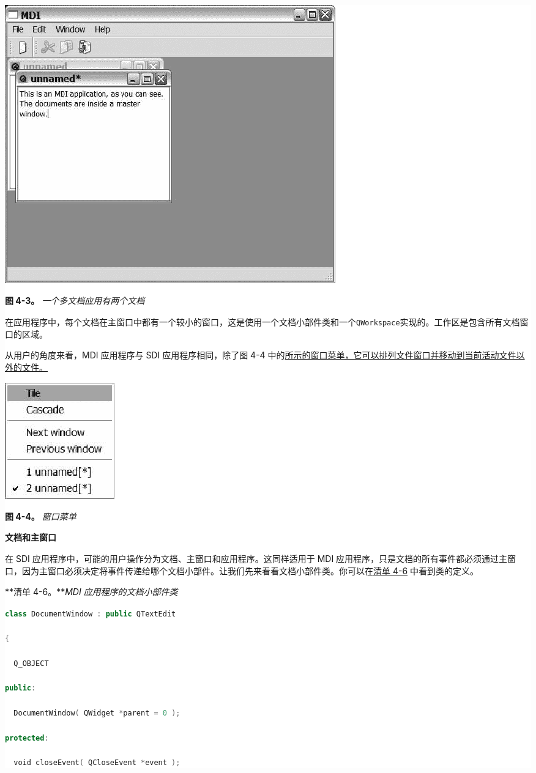 ![image](img/P0403.jpg)

**图 4-3。** *一个多文档应用有两个文档*

在应用程序中，每个文档在主窗口中都有一个较小的窗口，这是使用一个文档小部件类和一个`QWorkspace`实现的。工作区是包含所有文档窗口的区域。

从用户的角度来看，MDI 应用程序与 SDI 应用程序相同，除了图 4-4 中的[所示的窗口菜单，它可以排列文件窗口并移动到当前活动文件以外的文件。](#window_menu)

![image](img/P0404.jpg)

**图 4-4。** *窗口菜单*

**文档和主窗口**

在 SDI 应用程序中，可能的用户操作分为文档、主窗口和应用程序。这同样适用于 MDI 应用程序，只是文档的所有事件都必须通过主窗口，因为主窗口必须决定将事件传递给哪个文档小部件。让我们先来看看文档小部件类。你可以在[清单 4-6](#document_widget_class_for_the_mdi_applic) 中看到类的定义。

**清单 4-6。***MDI 应用程序的文档小部件类*

```cpp
class DocumentWindow : public QTextEdit

{

  Q_OBJECT

public:

  DocumentWindow( QWidget *parent = 0 );

protected:

  void closeEvent( QCloseEvent *event );

```